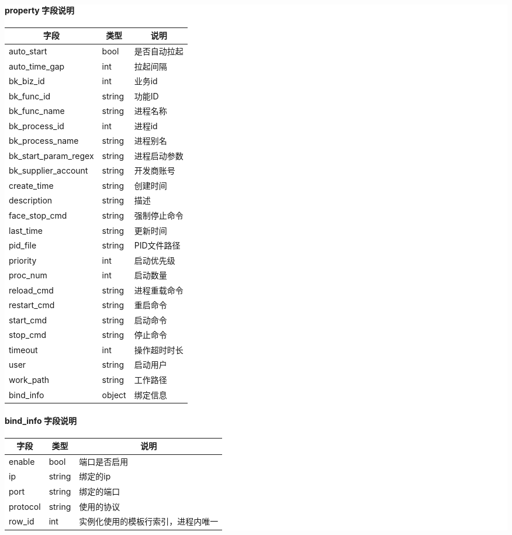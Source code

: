 #### property 字段说明

| 字段|类型|说明|
|---|---|---|
|auto_start|bool|是否自动拉起|
|auto_time_gap|int|拉起间隔|
|bk_biz_id|int|业务id|
|bk_func_id|string|功能ID|
|bk_func_name|string|进程名称|
|bk_process_id|int|进程id|
|bk_process_name|string|进程别名|
|bk_start_param_regex|string|进程启动参数|
|bk_supplier_account|string|开发商账号|
|create_time|string|创建时间|
|description|string|描述|
|face_stop_cmd|string|强制停止命令|
|last_time|string|更新时间|
|pid_file|string|PID文件路径|
|priority|int|启动优先级|
|proc_num|int|启动数量|
|reload_cmd|string|进程重载命令|
|restart_cmd|string|重启命令|
|start_cmd|string|启动命令|
|stop_cmd|string|停止命令|
|timeout|int|操作超时时长|
|user|string|启动用户|
|work_path|string|工作路径|
|bind_info|object|绑定信息|

#### bind_info 字段说明
| 字段|类型|说明|
|---|---|---|
|enable|bool|端口是否启用|
|ip|string|绑定的ip|
|port|string|绑定的端口|
|protocol|string|使用的协议|
|row_id|int|实例化使用的模板行索引，进程内唯一|
